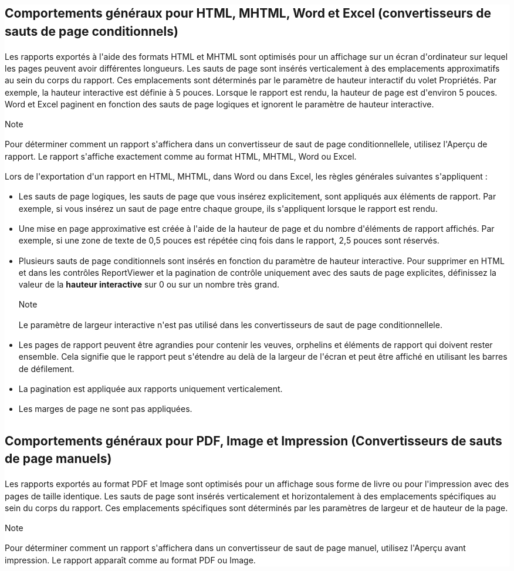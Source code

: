 ## <a name="general-behaviors-for-html-mhtml-word-and-excel-soft-page-break-renderers"></a>Comportements généraux pour HTML, MHTML, Word et Excel (convertisseurs de sauts de page conditionnels)  
 Les rapports exportés à l'aide des formats HTML et MHTML sont optimisés pour un affichage sur un écran d'ordinateur sur lequel les pages peuvent avoir différentes longueurs. Les sauts de page sont insérés verticalement à des emplacements approximatifs au sein du corps du rapport. Ces emplacements sont déterminés par le paramètre de hauteur interactif du volet Propriétés. Par exemple, la hauteur interactive est définie à 5 pouces. Lorsque le rapport est rendu, la hauteur de page est d'environ 5 pouces. Word et Excel paginent en fonction des sauts de page logiques et ignorent le paramètre de hauteur interactive.  
  
> [!NOTE]  
>  Pour déterminer comment un rapport s'affichera dans un convertisseur de saut de page conditionnellele, utilisez l'Aperçu de rapport. Le rapport s'affiche exactement comme au format HTML, MHTML, Word ou Excel.  
  
 Lors de l'exportation d'un rapport en HTML, MHTML, dans Word ou dans Excel, les règles générales suivantes s'appliquent :  
  
-   Les sauts de page logiques, les sauts de page que vous insérez explicitement, sont appliqués aux éléments de rapport. Par exemple, si vous insérez un saut de page entre chaque groupe, ils s'appliquent lorsque le rapport est rendu.  
  
-   Une mise en page approximative est créée à l'aide de la hauteur de page et du nombre d'éléments de rapport affichés. Par exemple, si une zone de texte de 0,5 pouces est répétée cinq fois dans le rapport, 2,5 pouces sont réservés.  
  
-   Plusieurs sauts de page conditionnels sont insérés en fonction du paramètre de hauteur interactive. Pour supprimer en HTML et dans les contrôles ReportViewer et la pagination de contrôle uniquement avec des sauts de page explicites, définissez la valeur de la **hauteur interactive** sur 0 ou sur un nombre très grand.  
  
    > [!NOTE]  
    >  Le paramètre de largeur interactive n'est pas utilisé dans les convertisseurs de saut de page conditionnellele.  
  
-   Les pages de rapport peuvent être agrandies pour contenir les veuves, orphelins et éléments de rapport qui doivent rester ensemble. Cela signifie que le rapport peut s'étendre au delà de la largeur de l'écran et peut être affiché en utilisant les barres de défilement.  
  
-   La pagination est appliquée aux rapports uniquement verticalement.  
  
-   Les marges de page ne sont pas appliquées.  
  
## <a name="general-behaviors-for-pdf-image-and-print-hard-page-break-renderers"></a>Comportements généraux pour PDF, Image et Impression (Convertisseurs de sauts de page manuels)  
 Les rapports exportés au format PDF et Image sont optimisés pour un affichage sous forme de livre ou pour l'impression avec des pages de taille identique. Les sauts de page sont insérés verticalement et horizontalement à des emplacements spécifiques au sein du corps du rapport. Ces emplacements spécifiques sont déterminés par les paramètres de largeur et de hauteur de la page.  
  
> [!NOTE]  
>  Pour déterminer comment un rapport s'affichera dans un convertisseur de saut de page manuel, utilisez l'Aperçu avant impression. Le rapport apparaît comme au format PDF ou Image.  
  